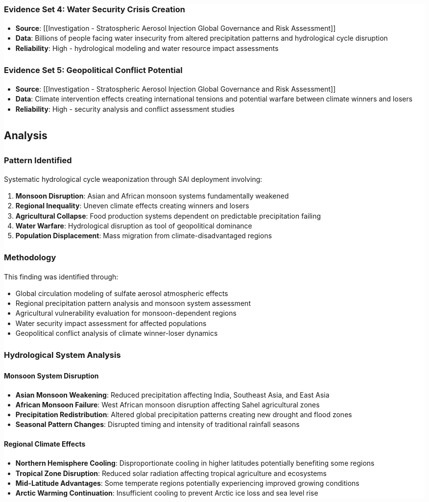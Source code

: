 ### Evidence Set 4: Water Security Crisis Creation
- **Source**: [[Investigation - Stratospheric Aerosol Injection Global Governance and Risk Assessment]]
- **Data**: Billions of people facing water insecurity from altered precipitation patterns and hydrological cycle disruption
- **Reliability**: High - hydrological modeling and water resource impact assessments

### Evidence Set 5: Geopolitical Conflict Potential
- **Source**: [[Investigation - Stratospheric Aerosol Injection Global Governance and Risk Assessment]]
- **Data**: Climate intervention effects creating international tensions and potential warfare between climate winners and losers
- **Reliability**: High - security analysis and conflict assessment studies

## Analysis

### Pattern Identified
Systematic hydrological cycle weaponization through SAI deployment involving:
1. **Monsoon Disruption**: Asian and African monsoon systems fundamentally weakened
2. **Regional Inequality**: Uneven climate effects creating winners and losers
3. **Agricultural Collapse**: Food production systems dependent on predictable precipitation failing
4. **Water Warfare**: Hydrological disruption as tool of geopolitical dominance
5. **Population Displacement**: Mass migration from climate-disadvantaged regions

### Methodology
This finding was identified through:
- Global circulation modeling of sulfate aerosol atmospheric effects
- Regional precipitation pattern analysis and monsoon system assessment
- Agricultural vulnerability evaluation for monsoon-dependent regions
- Water security impact assessment for affected populations
- Geopolitical conflict analysis of climate winner-loser dynamics

### Hydrological System Analysis
#### Monsoon System Disruption
- **Asian Monsoon Weakening**: Reduced precipitation affecting India, Southeast Asia, and East Asia
- **African Monsoon Failure**: West African monsoon disruption affecting Sahel agricultural zones
- **Precipitation Redistribution**: Altered global precipitation patterns creating new drought and flood zones
- **Seasonal Pattern Changes**: Disrupted timing and intensity of traditional rainfall seasons

#### Regional Climate Effects
- **Northern Hemisphere Cooling**: Disproportionate cooling in higher latitudes potentially benefiting some regions
- **Tropical Zone Disruption**: Reduced solar radiation affecting tropical agriculture and ecosystems
- **Mid-Latitude Advantages**: Some temperate regions potentially experiencing improved growing conditions
- **Arctic Warming Continuation**: Insufficient cooling to prevent Arctic ice loss and sea level rise
